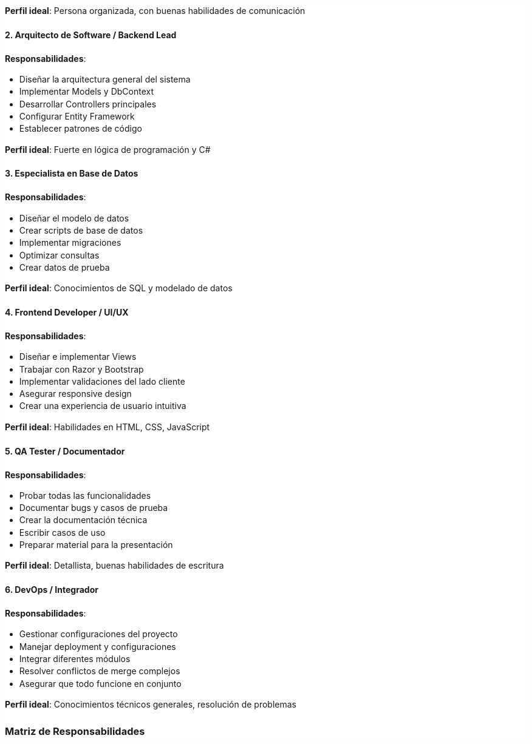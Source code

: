 **Perfil ideal**: Persona organizada, con buenas habilidades de comunicación

#### 2. **Arquitecto de Software / Backend Lead**
**Responsabilidades**:
- Diseñar la arquitectura general del sistema
- Implementar Models y DbContext
- Desarrollar Controllers principales
- Configurar Entity Framework
- Establecer patrones de código

**Perfil ideal**: Fuerte en lógica de programación y C#

#### 3. **Especialista en Base de Datos**
**Responsabilidades**:
- Diseñar el modelo de datos
- Crear scripts de base de datos
- Implementar migraciones
- Optimizar consultas
- Crear datos de prueba

**Perfil ideal**: Conocimientos de SQL y modelado de datos

#### 4. **Frontend Developer / UI/UX**
**Responsabilidades**:
- Diseñar e implementar Views
- Trabajar con Razor y Bootstrap
- Implementar validaciones del lado cliente
- Asegurar responsive design
- Crear una experiencia de usuario intuitiva

**Perfil ideal**: Habilidades en HTML, CSS, JavaScript

#### 5. **QA Tester / Documentador**
**Responsabilidades**:
- Probar todas las funcionalidades
- Documentar bugs y casos de prueba
- Crear la documentación técnica
- Escribir casos de uso
- Preparar material para la presentación

**Perfil ideal**: Detallista, buenas habilidades de escritura

#### 6. **DevOps / Integrador**
**Responsabilidades**:
- Gestionar configuraciones del proyecto
- Manejar deployment y configuraciones
- Integrar diferentes módulos
- Resolver conflictos de merge complejos
- Asegurar que todo funcione en conjunto

**Perfil ideal**: Conocimientos técnicos generales, resolución de problemas

### Matriz de Responsabilidades
